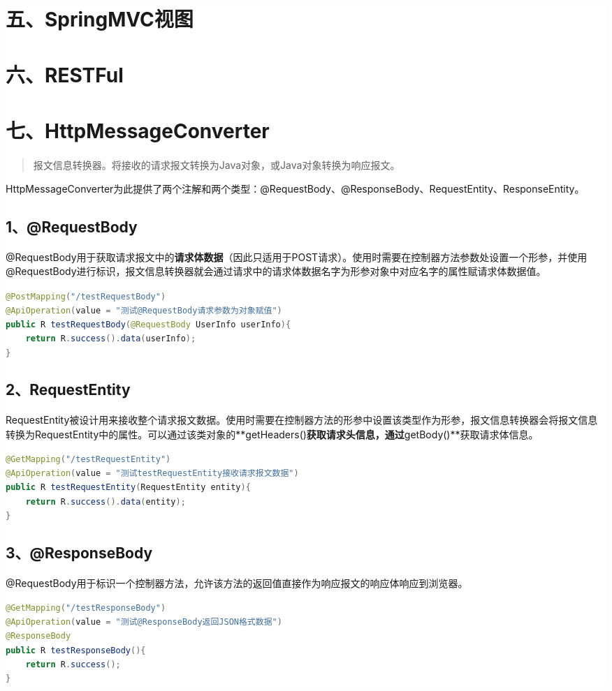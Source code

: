 

# 五、SpringMVC视图



# 六、RESTFul



# 七、HttpMessageConverter

> 报文信息转换器。将接收的请求报文转换为Java对象，或Java对象转换为响应报文。
>

HttpMessageConverter为此提供了两个注解和两个类型：@RequestBody、@ResponseBody、RequestEntity、ResponseEntity。

## 1、@RequestBody

@RequestBody用于获取请求报文中的**请求体数据**（因此只适用于POST请求）。使用时需要在控制器方法参数处设置一个形参，并使用@RequestBody进行标识，报文信息转换器就会通过请求中的请求体数据名字为形参对象中对应名字的属性赋请求体数据值。

```java
@PostMapping("/testRequestBody")
@ApiOperation(value = "测试@RequestBody请求参数为对象赋值")
public R testRequestBody(@RequestBody UserInfo userInfo){
    return R.success().data(userInfo);
}
```

## 2、RequestEntity

RequestEntity被设计用来接收整个请求报文数据。使用时需要在控制器方法的形参中设置该类型作为形参，报文信息转换器会将报文信息转换为RequestEntity中的属性。可以通过该类对象的**getHeaders()**获取请求头信息，通过**getBody()**获取请求体信息。

```java
@GetMapping("/testRequestEntity")
@ApiOperation(value = "测试testRequestEntity接收请求报文数据")
public R testRequestEntity(RequestEntity entity){
    return R.success().data(entity);
}
```

## 3、@ResponseBody

@RequestBody用于标识一个控制器方法，允许该方法的返回值直接作为响应报文的响应体响应到浏览器。

```java
@GetMapping("/testResponseBody")
@ApiOperation(value = "测试@ResponseBody返回JSON格式数据")
@ResponseBody
public R testResponseBody(){
    return R.success();
}
```
